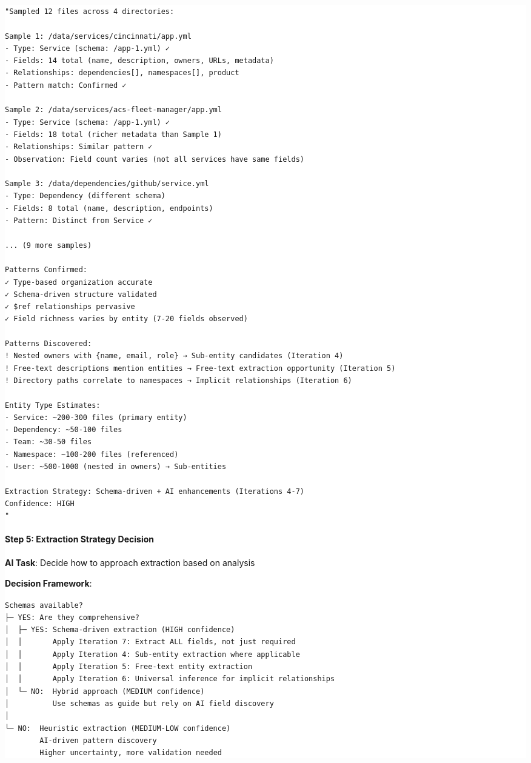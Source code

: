 ```
"Sampled 12 files across 4 directories:

Sample 1: /data/services/cincinnati/app.yml
- Type: Service (schema: /app-1.yml) ✓
- Fields: 14 total (name, description, owners, URLs, metadata)
- Relationships: dependencies[], namespaces[], product
- Pattern match: Confirmed ✓

Sample 2: /data/services/acs-fleet-manager/app.yml
- Type: Service (schema: /app-1.yml) ✓
- Fields: 18 total (richer metadata than Sample 1)
- Relationships: Similar pattern ✓
- Observation: Field count varies (not all services have same fields)

Sample 3: /data/dependencies/github/service.yml
- Type: Dependency (different schema)
- Fields: 8 total (name, description, endpoints)
- Pattern: Distinct from Service ✓

... (9 more samples)

Patterns Confirmed:
✓ Type-based organization accurate
✓ Schema-driven structure validated
✓ $ref relationships pervasive
✓ Field richness varies by entity (7-20 fields observed)

Patterns Discovered:
! Nested owners with {name, email, role} → Sub-entity candidates (Iteration 4)
! Free-text descriptions mention entities → Free-text extraction opportunity (Iteration 5)
! Directory paths correlate to namespaces → Implicit relationships (Iteration 6)

Entity Type Estimates:
- Service: ~200-300 files (primary entity)
- Dependency: ~50-100 files
- Team: ~30-50 files
- Namespace: ~100-200 files (referenced)
- User: ~500-1000 (nested in owners) → Sub-entities

Extraction Strategy: Schema-driven + AI enhancements (Iterations 4-7)
Confidence: HIGH
"
```

#### Step 5: Extraction Strategy Decision

**AI Task**: Decide how to approach extraction based on analysis

**Decision Framework**:

```
Schemas available?
├─ YES: Are they comprehensive?
│  ├─ YES: Schema-driven extraction (HIGH confidence)
│  │       Apply Iteration 7: Extract ALL fields, not just required
│  │       Apply Iteration 4: Sub-entity extraction where applicable
│  │       Apply Iteration 5: Free-text entity extraction
│  │       Apply Iteration 6: Universal inference for implicit relationships
│  └─ NO:  Hybrid approach (MEDIUM confidence)
│          Use schemas as guide but rely on AI field discovery
│
└─ NO:  Heuristic extraction (MEDIUM-LOW confidence)
        AI-driven pattern discovery
        Higher uncertainty, more validation needed
```